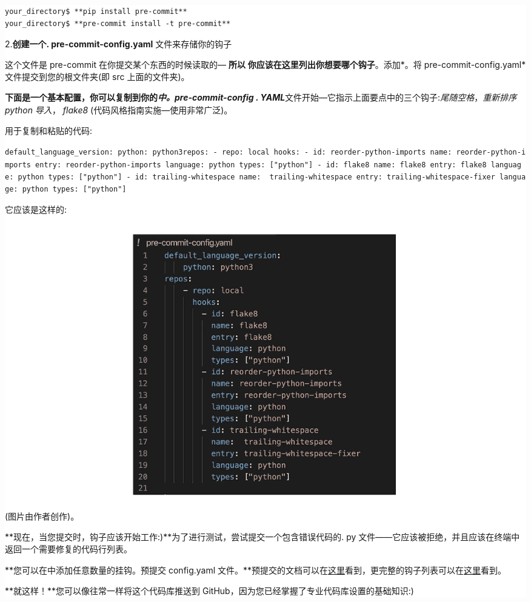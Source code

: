 ```
your_directory$ **pip install pre-commit**
your_directory$ **pre-commit install -t pre-commit**
```

2.**创建一个. pre-commit-config.yaml** 文件来存储你的钩子

这个文件是 pre-commit 在你提交某个东西的时候读取的— **所以** **你应该在这里列出你想要哪个钩子**。添加*。将 pre-commit-config.yaml* 文件提交到您的根文件夹(即 src 上面的文件夹)。

**下面是一个基本配置，你可以复制到你的*中。pre-commit-config . YAML***文件开始—它指示上面要点中的三个钩子:*尾随空格*，*重新排序 python 导入*， *flake8* (代码风格指南实施—使用非常广泛)。

用于复制和粘贴的代码:

```
default_language_version: python: python3repos: - repo: local hooks: - id: reorder-python-imports name: reorder-python-imports entry: reorder-python-imports language: python types: ["python"] - id: flake8 name: flake8 entry: flake8 language: python types: ["python"] - id: trailing-whitespace name:  trailing-whitespace entry: trailing-whitespace-fixer language: python types: ["python"]
```

它应该是这样的:

![](img/0d9d38471446286e81d46de6ce5193b0.png)

(图片由作者创作)。

**现在，当您提交时，钩子应该开始工作:)**为了进行测试，尝试提交一个包含错误代码的. py 文件——它应该被拒绝，并且应该在终端中返回一个需要修复的代码行列表。

**您可以在中添加任意数量的挂钩。预提交 config.yaml 文件。**预提交的文档可以在[这里](https://pre-commit.com/)看到，更完整的钩子列表可以在[这里](https://pre-commit.com/hooks.html)看到。

**就这样！**您可以像往常一样将这个代码库推送到 GitHub，因为您已经掌握了专业代码库设置的基础知识:)
